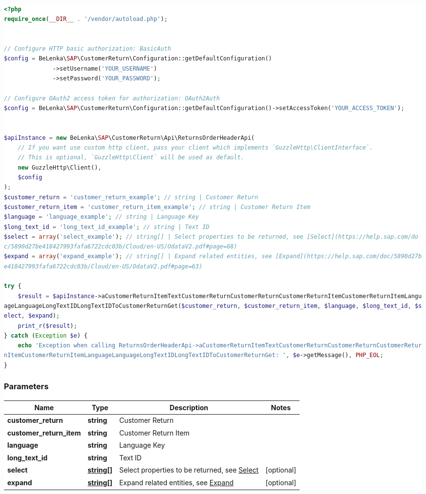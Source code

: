 ```php
<?php
require_once(__DIR__ . '/vendor/autoload.php');


// Configure HTTP basic authorization: BasicAuth
$config = BeLenka\SAP\CustomerReturn\Configuration::getDefaultConfiguration()
              ->setUsername('YOUR_USERNAME')
              ->setPassword('YOUR_PASSWORD');

// Configure OAuth2 access token for authorization: OAuth2Auth
$config = BeLenka\SAP\CustomerReturn\Configuration::getDefaultConfiguration()->setAccessToken('YOUR_ACCESS_TOKEN');


$apiInstance = new BeLenka\SAP\CustomerReturn\Api\ReturnsOrderHeaderApi(
    // If you want use custom http client, pass your client which implements `GuzzleHttp\ClientInterface`.
    // This is optional, `GuzzleHttp\Client` will be used as default.
    new GuzzleHttp\Client(),
    $config
);
$customer_return = 'customer_return_example'; // string | Customer Return
$customer_return_item = 'customer_return_item_example'; // string | Customer Return Item
$language = 'language_example'; // string | Language Key
$long_text_id = 'long_text_id_example'; // string | Text ID
$select = array('select_example'); // string[] | Select properties to be returned, see [Select](https://help.sap.com/doc/5890d27be418427993fafa6722cdc03b/Cloud/en-US/OdataV2.pdf#page=68)
$expand = array('expand_example'); // string[] | Expand related entities, see [Expand](https://help.sap.com/doc/5890d27be418427993fafa6722cdc03b/Cloud/en-US/OdataV2.pdf#page=63)

try {
    $result = $apiInstance->aCustomerReturnItemTextCustomerReturnCustomerReturnCustomerReturnItemCustomerReturnItemLanguageLanguageLongTextIDLongTextIDToCustomerReturnGet($customer_return, $customer_return_item, $language, $long_text_id, $select, $expand);
    print_r($result);
} catch (Exception $e) {
    echo 'Exception when calling ReturnsOrderHeaderApi->aCustomerReturnItemTextCustomerReturnCustomerReturnCustomerReturnItemCustomerReturnItemLanguageLanguageLongTextIDLongTextIDToCustomerReturnGet: ', $e->getMessage(), PHP_EOL;
}
```

### Parameters

| Name | Type | Description  | Notes |
| ------------- | ------------- | ------------- | ------------- |
| **customer_return** | **string**| Customer Return | |
| **customer_return_item** | **string**| Customer Return Item | |
| **language** | **string**| Language Key | |
| **long_text_id** | **string**| Text ID | |
| **select** | [**string[]**](../Model/string.md)| Select properties to be returned, see [Select](https://help.sap.com/doc/5890d27be418427993fafa6722cdc03b/Cloud/en-US/OdataV2.pdf#page&#x3D;68) | [optional] |
| **expand** | [**string[]**](../Model/string.md)| Expand related entities, see [Expand](https://help.sap.com/doc/5890d27be418427993fafa6722cdc03b/Cloud/en-US/OdataV2.pdf#page&#x3D;63) | [optional] |
